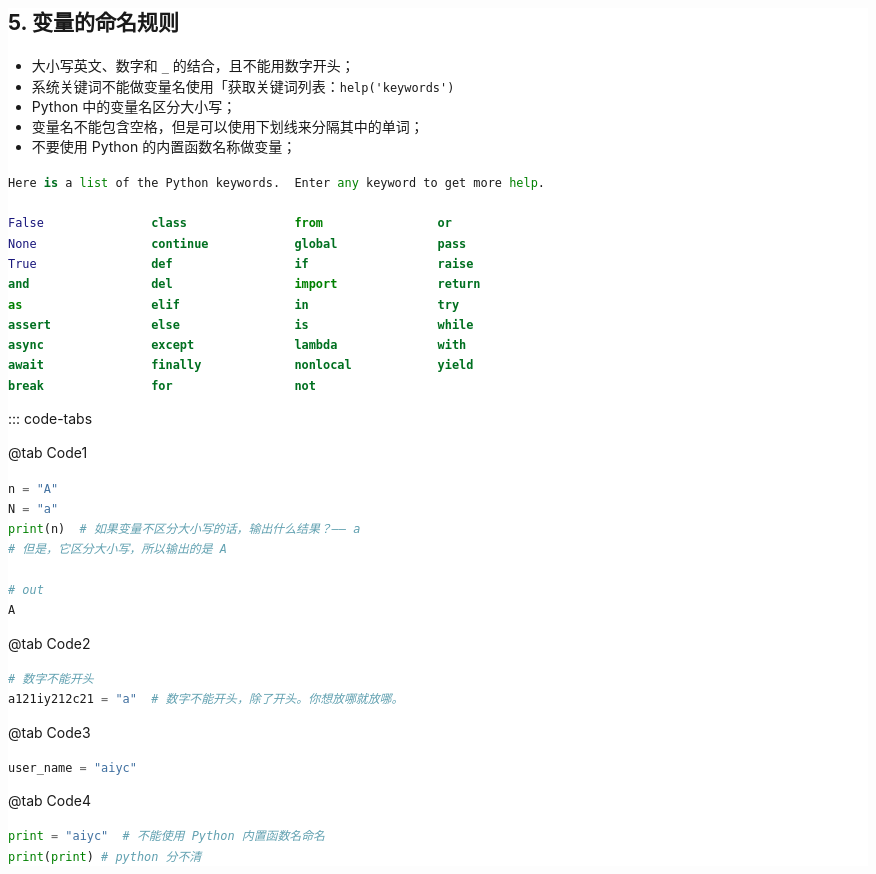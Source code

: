 



## 5. 变量的命名规则

- 大小写英文、数字和 `_` 的结合，且不能用数字开头；
- 系统关键词不能做变量名使用「获取关键词列表：`help('keywords')`
- Python 中的变量名区分大小写；
- 变量名不能包含空格，但是可以使用下划线来分隔其中的单词；
- 不要使用 Python 的内置函数名称做变量；

```python
Here is a list of the Python keywords.  Enter any keyword to get more help.

False               class               from                or
None                continue            global              pass
True                def                 if                  raise
and                 del                 import              return
as                  elif                in                  try
assert              else                is                  while
async               except              lambda              with
await               finally             nonlocal            yield
break               for                 not      
```

::: code-tabs

@tab Code1

```python
n = "A"
N = "a"
print(n)  # 如果变量不区分大小写的话，输出什么结果？—— a
# 但是，它区分大小写，所以输出的是 A

# out
A
```

@tab Code2

```python
# 数字不能开头
a121iy212c21 = "a"  # 数字不能开头，除了开头。你想放哪就放哪。
```

@tab Code3

```python
user_name = "aiyc"
```

@tab Code4

```python
print = "aiyc"  # 不能使用 Python 内置函数名命名
print(print) # python 分不清
```
